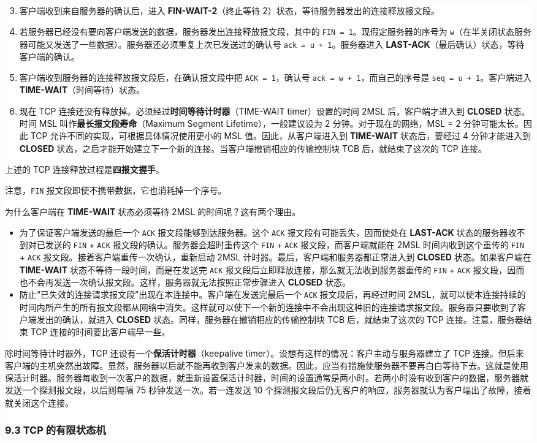 3. 客户端收到来自服务器的确认后，进入 **FIN-WAIT-2**（终止等待 2）状态，等待服务器发出的连接释放报文段。

4. 若服务器已经没有要向客户端发送的数据，服务器发出连接释放报文段，其中的 `FIN = 1`。现假定服务器的序号为 `w`（在半关闭状态服务器可能又发送了一些数据）。服务器还必须重复上次已发送过的确认号 `ack = u + 1`。服务器进入 **LAST-ACK**（最后确认）状态，等待客户端的确认。

5. 客户端收到服务器的连接释放报文段后，在确认报文段中把 `ACK = 1`，确认号 `ack = w + 1`，而自己的序号是 `seq = u + 1`。客户端进入 **TIME-WAIT**（时间等待）状态。

6. 现在 TCP 连接还没有释放掉。必须经过**时间等待计时器**（TIME-WAIT timer）设置的时间 2MSL 后，客户端才进入到 **CLOSED** 状态。时间 MSL 叫作**最长报文段寿命**（Maximum Segment Lifetime），一般建议设为 2 分钟。对于现在的网络，MSL = 2 分钟可能太长。因此 TCP 允许不同的实现，可根据具体情况使用更小的 MSL 值。因此，从客户端进入到 **TIME-WAIT** 状态后，要经过 4 分钟才能进入到 **CLOSED** 状态，之后才能开始建立下一个新的连接。当客户端撤销相应的传输控制块 TCB 后，就结束了这次的 TCP 连接。

上述的 TCP 连接释放过程是**四报文握手**。

注意，`FIN` 报文段即使不携带数据，它也消耗掉一个序号。

为什么客户端在 **TIME-WAIT** 状态必须等待 2MSL 的时间呢？这有两个理由。

- 为了保证客户端发送的最后一个 `ACK` 报文段能够到达服务器。这个 `ACK` 报文段有可能丢失，因而使处在 **LAST-ACK** 状态的服务器收不到对已发送的 `FIN` + `ACK` 报文段的确认。服务器会超时重传这个 `FIN` + `ACK` 报文段，而客户端就能在 2MSL 时间内收到这个重传的 `FIN` + `ACK` 报文段。接着客户端重传一次确认，重新启动 2MSL 计时器。最后，客户端和服务器都正常进入到 **CLOSED** 状态。如果客户端在 **TIME-WAIT** 状态不等待一段时间，而是在发送完 `ACK` 报文段后立即释放连接，那么就无法收到服务器重传的 `FIN` + `ACK` 报文段，因而也不会再发送一次确认报文段。这样，服务器就无法按照正常步骤进入 **CLOSED** 状态。
- 防止“已失效的连接请求报文段”出现在本连接中。客户端在发送完最后一个 `ACK` 报文段后，再经过时间 2MSL，就可以使本连接持续的时间内所产生的所有报文段都从网络中消失。这样就可以使下一个新的连接中不会出现这种旧的连接请求报文段。服务器只要收到了客户端发出的确认，就进入 **CLOSED** 状态。同样，服务器在撤销相应的传输控制块 TCB 后，就结束了这次的 TCP 连接。注意，服务器结束 TCP 连接的时间要比客户端早一些。

除时间等待计时器外，TCP 还设有一个**保活计时器**（keepalive timer）。设想有这样的情况：客户主动与服务器建立了 TCP 连接。但后来客户端的主机突然出故障。显然，服务器以后就不能再收到客户发来的数据。因此，应当有措施使服务器不要再白白等待下去。这就是使用保活计时器。服务器每收到一次客户的数据，就重新设置保活计时器，时间的设置通常是两小时。若两小时没有收到客户的数据，服务器就发送一个探测报文段，以后则每隔 75 秒钟发送一次。若一连发送 10 个探测报文段后仍无客户的响应，服务器就认为客户端出了故障，接着就关闭这个连接。

### 9.3 TCP 的有限状态机
